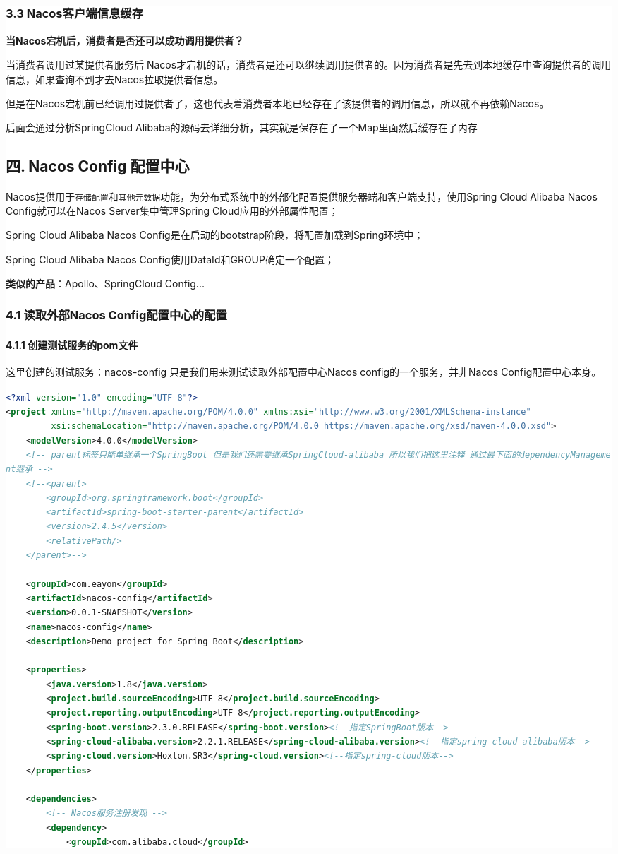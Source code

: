 

### 3.3 Nacos客户端信息缓存 

**当Nacos宕机后，消费者是否还可以成功调用提供者？**

当消费者调用过某提供者服务后 Nacos才宕机的话，消费者是还可以继续调用提供者的。因为消费者是先去到本地缓存中查询提供者的调用信息，如果查询不到才去Nacos拉取提供者信息。

但是在Nacos宕机前已经调用过提供者了，这也代表着消费者本地已经存在了该提供者的调用信息，所以就不再依赖Nacos。

后面会通过分析SpringCloud Alibaba的源码去详细分析，其实就是保存在了一个Map里面然后缓存在了内存



## 四. Nacos Config 配置中心 

Nacos提供用于``存储配置``和``其他元数据``功能，为分布式系统中的外部化配置提供服务器端和客户端支持，使用Spring Cloud Alibaba Nacos Config就可以在Nacos Server集中管理Spring Cloud应用的外部属性配置；

Spring Cloud Alibaba Nacos Config是在启动的bootstrap阶段，将配置加载到Spring环境中；

Spring Cloud Alibaba Nacos Config使用DataId和GROUP确定一个配置；

**类似的产品**：Apollo、SpringCloud Config...



### 4.1 读取外部Nacos Config配置中心的配置 

#### 4.1.1 创建测试服务的pom文件 

这里创建的测试服务：nacos-config 只是我们用来测试读取外部配置中心Nacos config的一个服务，并非Nacos Config配置中心本身。

```xml
<?xml version="1.0" encoding="UTF-8"?>
<project xmlns="http://maven.apache.org/POM/4.0.0" xmlns:xsi="http://www.w3.org/2001/XMLSchema-instance"
         xsi:schemaLocation="http://maven.apache.org/POM/4.0.0 https://maven.apache.org/xsd/maven-4.0.0.xsd">
    <modelVersion>4.0.0</modelVersion>
    <!-- parent标签只能单继承一个SpringBoot 但是我们还需要继承SpringCloud-alibaba 所以我们把这里注释 通过最下面的dependencyManagement继承 -->
    <!--<parent>
        <groupId>org.springframework.boot</groupId>
        <artifactId>spring-boot-starter-parent</artifactId>
        <version>2.4.5</version>
        <relativePath/>
    </parent>-->

    <groupId>com.eayon</groupId>
    <artifactId>nacos-config</artifactId>
    <version>0.0.1-SNAPSHOT</version>
    <name>nacos-config</name>
    <description>Demo project for Spring Boot</description>

    <properties>
        <java.version>1.8</java.version>
        <project.build.sourceEncoding>UTF-8</project.build.sourceEncoding>
        <project.reporting.outputEncoding>UTF-8</project.reporting.outputEncoding>
        <spring-boot.version>2.3.0.RELEASE</spring-boot.version><!--指定SpringBoot版本-->
        <spring-cloud-alibaba.version>2.2.1.RELEASE</spring-cloud-alibaba.version><!--指定spring-cloud-alibaba版本-->
        <spring-cloud.version>Hoxton.SR3</spring-cloud.version><!--指定spring-cloud版本-->
    </properties>

    <dependencies>
        <!-- Nacos服务注册发现 -->
        <dependency>
            <groupId>com.alibaba.cloud</groupId>
```